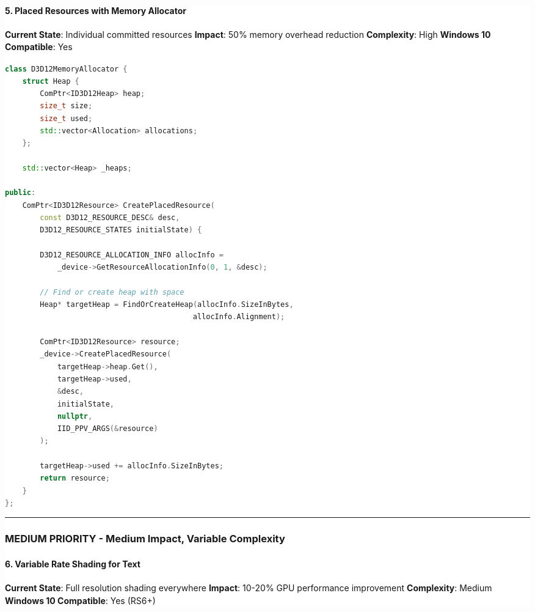 #### 5. Placed Resources with Memory Allocator
**Current State**: Individual committed resources
**Impact**: 50% memory overhead reduction
**Complexity**: High
**Windows 10 Compatible**: Yes

```cpp
class D3D12MemoryAllocator {
    struct Heap {
        ComPtr<ID3D12Heap> heap;
        size_t size;
        size_t used;
        std::vector<Allocation> allocations;
    };

    std::vector<Heap> _heaps;

public:
    ComPtr<ID3D12Resource> CreatePlacedResource(
        const D3D12_RESOURCE_DESC& desc,
        D3D12_RESOURCE_STATES initialState) {

        D3D12_RESOURCE_ALLOCATION_INFO allocInfo =
            _device->GetResourceAllocationInfo(0, 1, &desc);

        // Find or create heap with space
        Heap* targetHeap = FindOrCreateHeap(allocInfo.SizeInBytes,
                                           allocInfo.Alignment);

        ComPtr<ID3D12Resource> resource;
        _device->CreatePlacedResource(
            targetHeap->heap.Get(),
            targetHeap->used,
            &desc,
            initialState,
            nullptr,
            IID_PPV_ARGS(&resource)
        );

        targetHeap->used += allocInfo.SizeInBytes;
        return resource;
    }
};
```

---

### MEDIUM PRIORITY - Medium Impact, Variable Complexity

#### 6. Variable Rate Shading for Text
**Current State**: Full resolution shading everywhere
**Impact**: 10-20% GPU performance improvement
**Complexity**: Medium
**Windows 10 Compatible**: Yes (RS6+)
